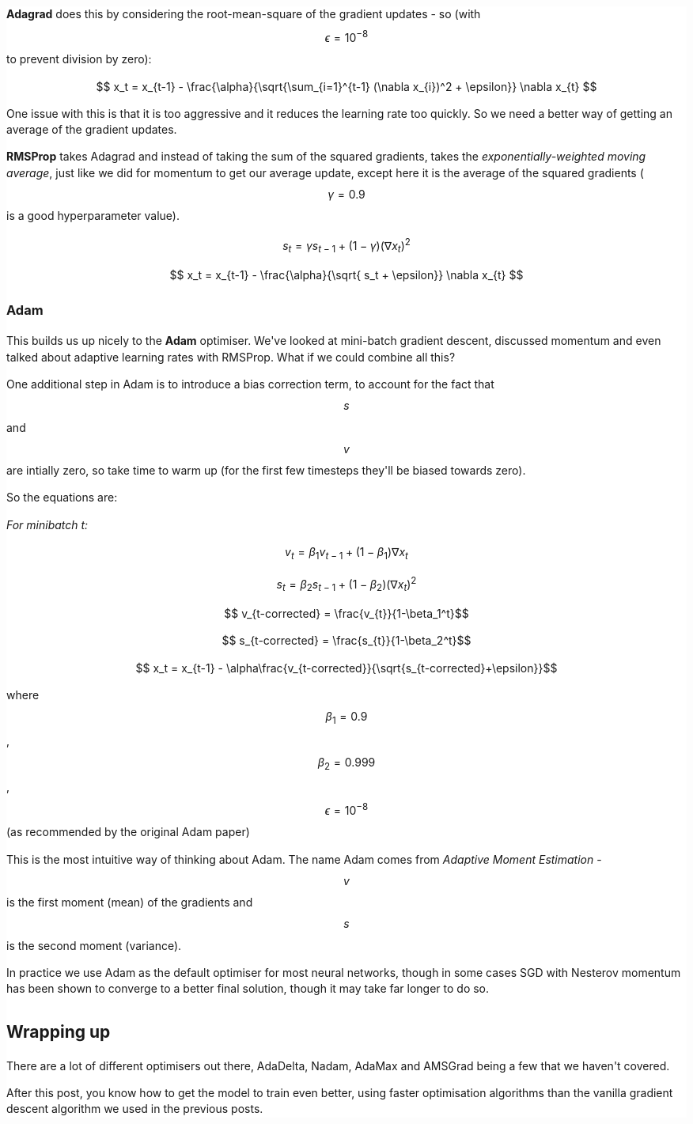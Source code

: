 **Adagrad** does this by considering the root-mean-square of the gradient updates - so (with $$\epsilon=10^{-8}$$ to prevent division by zero): 

$$ x_t = x_{t-1} - \frac{\alpha}{\sqrt{\sum_{i=1}^{t-1} (\nabla x_{i})^2 + \epsilon}} \nabla x_{t} $$

One issue with this is that it is too aggressive and it reduces the learning rate too quickly. So we need a better way of getting an average of the gradient updates.

**RMSProp** takes Adagrad and instead of taking the sum of the squared gradients, takes the *exponentially-weighted moving average*, just like we did for momentum to get our average update, except here it is the average of the squared gradients ($$\gamma=0.9$$ is a good hyperparameter value). 

$$ s_t = \gamma s_{t-1} + (1-\gamma)(\nabla x_{t})^2 $$ 

$$ x_t = x_{t-1} - \frac{\alpha}{\sqrt{ s_t + \epsilon}} \nabla x_{t} $$

### Adam

This builds us up nicely to the **Adam** optimiser. We've looked at mini-batch gradient descent, discussed momentum and even talked about adaptive learning rates with RMSProp. What if we could combine all this? 

One additional step in Adam is to introduce a bias correction term, to account for the fact that $$s$$ and $$v$$ are intially zero, so take time to warm up (for the first few timesteps they'll be biased towards zero).

So the equations are:

*For minibatch t:*
      
  $$ v_{t} = \beta_1 v_{t-1}+ (1-\beta_1)\nabla x_{t}$$
  
  $$ s_{t} = \beta_2 s_{t-1} + (1-\beta_2)(\nabla x_{t})^2$$ 
  
  $$ v_{t-corrected} = \frac{v_{t}}{1-\beta_1^t}$$
  
  $$ s_{t-corrected} = \frac{s_{t}}{1-\beta_2^t}$$
  
  $$ x_t = x_{t-1} - \alpha\frac{v_{t-corrected}}{\sqrt{s_{t-corrected}+\epsilon}}$$
  
  where $$\beta_1=0.9$$, $$\beta_2=0.999$$, $$\epsilon = 10^{-8}$$ (as recommended by the original Adam paper)
 


This is the most intuitive way of thinking about Adam. The name Adam comes from *Adaptive Moment Estimation* - $$v$$ is the first moment (mean) of the gradients and $$s$$ is the second moment (variance).

In practice we use Adam as the default optimiser for most neural networks, though in some cases SGD with Nesterov momentum has been shown to converge to a better final solution, though it may take far longer to do so.

## Wrapping up

There are a lot of different optimisers out there, AdaDelta, Nadam, AdaMax and AMSGrad being a few that we haven't covered. 

After this post, you know how to get the model to train even better, using faster optimisation algorithms than the vanilla gradient descent algorithm we used in the previous posts.
